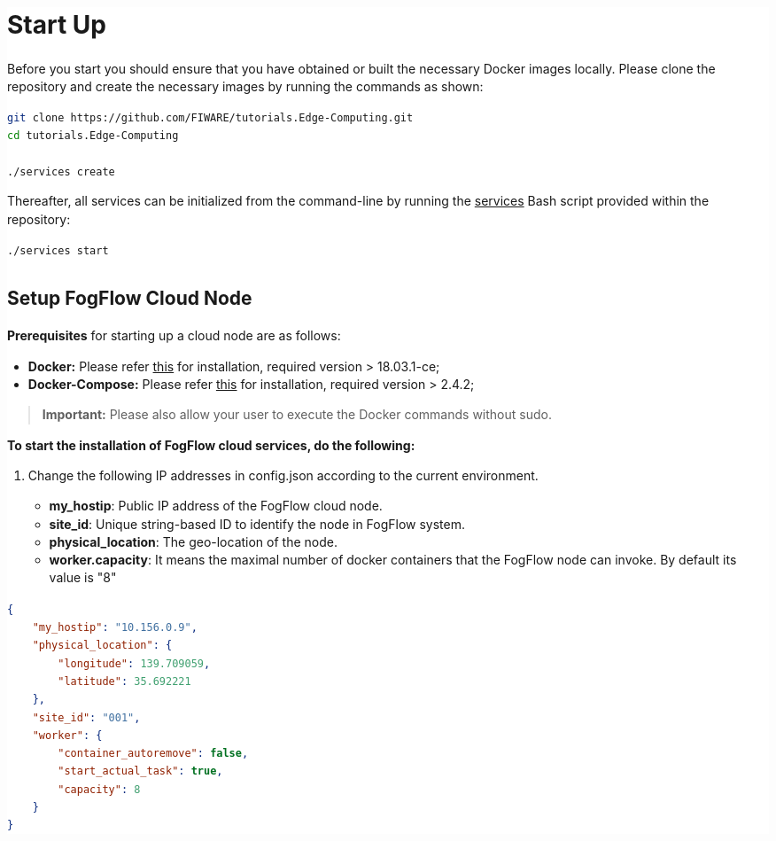 # Start Up

Before you start you should ensure that you have obtained or built the necessary Docker images locally. Please clone the
repository and create the necessary images by running the commands as shown:

```bash
git clone https://github.com/FIWARE/tutorials.Edge-Computing.git
cd tutorials.Edge-Computing

./services create
```

Thereafter, all services can be initialized from the command-line by running the
[services](https://github.com/FIWARE/tutorials.Edge-Computing/blob/master/services) Bash script provided within the
repository:

```bash
./services start
```

## Setup FogFlow Cloud Node

**Prerequisites** for starting up a cloud node are as follows:

-   **Docker:** Please refer
    [this](https://www.digitalocean.com/community/tutorials/how-to-install-and-use-docker-on-ubuntu-16-04) for
    installation, required version > 18.03.1-ce;
-   **Docker-Compose:** Please refer
    [this](https://www.digitalocean.com/community/tutorials/how-to-install-docker-compose-on-ubuntu-16-04) for
    installation, required version > 2.4.2;

> **Important:** Please also allow your user to execute the Docker commands without sudo.

**To start the installation of FogFlow cloud services, do the following:**

1.  Change the following IP addresses in config.json according to the current environment.

    -   **my_hostip**: Public IP address of the FogFlow cloud node.
    -   **site_id**: Unique string-based ID to identify the node in FogFlow system.
    -   **physical_location**: The geo-location of the node.
    -   **worker.capacity**: It means the maximal number of docker containers that the FogFlow node can invoke. By
        default its value is "8"

```json
{
    "my_hostip": "10.156.0.9",
    "physical_location": {
        "longitude": 139.709059,
        "latitude": 35.692221
    },
    "site_id": "001",
    "worker": {
        "container_autoremove": false,
        "start_actual_task": true,
        "capacity": 8
    }
}
```

